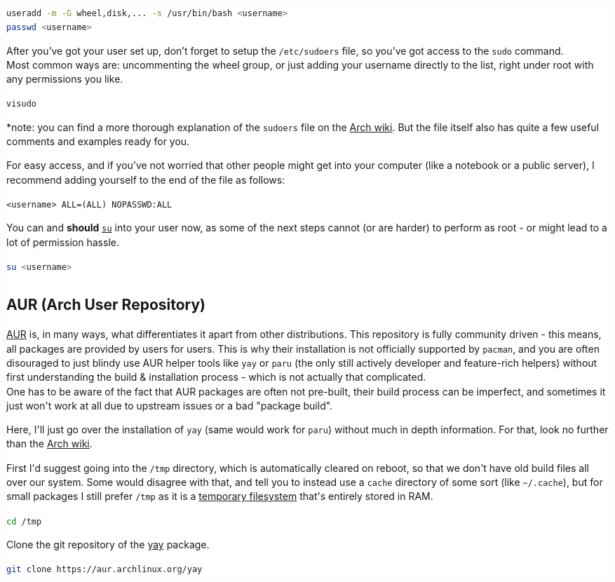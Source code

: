 ```bash
useradd -m -G wheel,disk,... -s /usr/bin/bash <username>
passwd <username>
```

After you’ve got your user set up, don’t forget to setup the `/etc/sudoers` file, so you've got access to the `sudo` command.  
Most common ways are: uncommenting the wheel group, or just adding your username directly to the list, right under root with any permissions you like.
```bash
visudo
```
*note: you can find a more thorough explanation of the `sudoers` file on the [Arch wiki](https://wiki.archlinux.org/title/sudo#Using_visudo). But the file itself also has quite a few useful comments and examples ready for you.

For easy access, and if you’ve not worried that other people might get into your computer (like a notebook or a public server), I recommend adding yourself to the end of the file as follows:
```
<username> ALL=(ALL) NOPASSWD:ALL
```

You can and **should** [`su`](https://wiki.archlinux.org/title/su) into your user now, as some of the next steps cannot (or are harder) to perform as root - or might lead to a lot of permission hassle.
```bash
su <username>
```

## AUR (Arch User Repository)
[AUR](https://wiki.archlinux.org/title/Arch_User_Repository) is, in many ways, what differentiates it apart from other distributions. This repository is fully community driven - this means, all packages are provided by users for users. This is why their installation is not officially supported by `pacman`, and you are often disouraged to just blindy use AUR helper tools like `yay` or `paru` (the only still actively developer and feature-rich helpers) without first understanding the build & installation process - which is not actually that complicated.  
One has to be aware of the fact that AUR packages are often not pre-built, their build process can be imperfect, and sometimes it just won't work at all due to upstream issues or a bad "package build".

Here, I'll just go over the installation of `yay` (same would work for `paru`) without much in depth information. For that, look no further than the [Arch wiki](https://wiki.archlinux.org/title/Arch_User_Repository#Installing_and_upgrading_packages).

First I'd suggest going into the `/tmp` directory, which is automatically cleared on reboot, so that we don't have old build files all over our system.  Some would disagree with that, and tell you to instead use a `cache` directory of some sort (like `~/.cache`), but for small packages I still prefer `/tmp` as it is a [temporary filesystem](https://wiki.archlinux.org/title/tmpfs) that's entirely stored in RAM.
```bash
cd /tmp
```

Clone the git repository of the [yay](https://aur.archlinux.org/packages/yay/) package.
```bash
git clone https://aur.archlinux.org/yay
```
